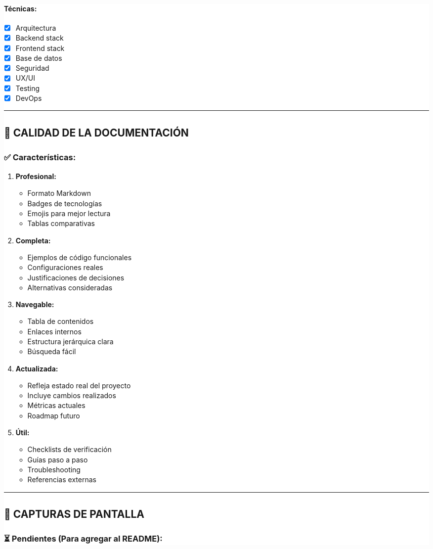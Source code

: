 #### **Técnicas:**
- [x] Arquitectura
- [x] Backend stack
- [x] Frontend stack
- [x] Base de datos
- [x] Seguridad
- [x] UX/UI
- [x] Testing
- [x] DevOps

---

## 🎨 CALIDAD DE LA DOCUMENTACIÓN

### ✅ Características:

1. **Profesional:**
   - Formato Markdown
   - Badges de tecnologías
   - Emojis para mejor lectura
   - Tablas comparativas

2. **Completa:**
   - Ejemplos de código funcionales
   - Configuraciones reales
   - Justificaciones de decisiones
   - Alternativas consideradas

3. **Navegable:**
   - Tabla de contenidos
   - Enlaces internos
   - Estructura jerárquica clara
   - Búsqueda fácil

4. **Actualizada:**
   - Refleja estado real del proyecto
   - Incluye cambios realizados
   - Métricas actuales
   - Roadmap futuro

5. **Útil:**
   - Checklists de verificación
   - Guías paso a paso
   - Troubleshooting
   - Referencias externas

---

## 📸 CAPTURAS DE PANTALLA

### ⏳ Pendientes (Para agregar al README):
